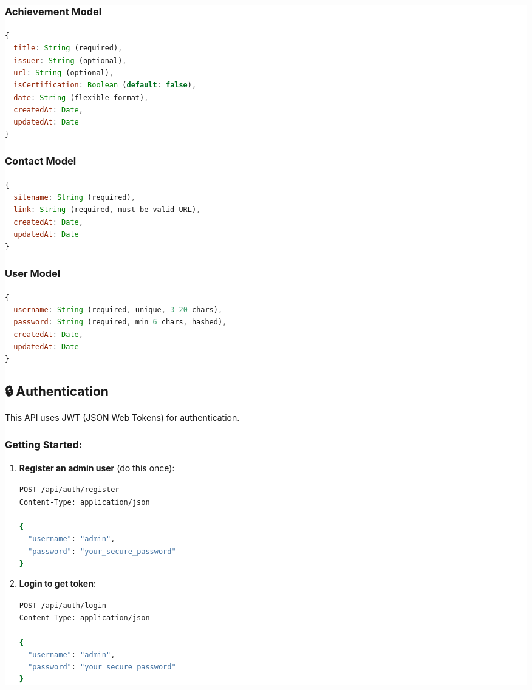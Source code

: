 ### Achievement Model
```javascript
{
  title: String (required),
  issuer: String (optional),
  url: String (optional),
  isCertification: Boolean (default: false),
  date: String (flexible format),
  createdAt: Date,
  updatedAt: Date
}
```

### Contact Model
```javascript
{
  sitename: String (required),
  link: String (required, must be valid URL),
  createdAt: Date,
  updatedAt: Date
}
```

### User Model
```javascript
{
  username: String (required, unique, 3-20 chars),
  password: String (required, min 6 chars, hashed),
  createdAt: Date,
  updatedAt: Date
}
```

## 🔒 Authentication

This API uses JWT (JSON Web Tokens) for authentication. 

### Getting Started:
1. **Register an admin user** (do this once):
   ```bash
   POST /api/auth/register
   Content-Type: application/json
   
   {
     "username": "admin",
     "password": "your_secure_password"
   }
   ```

2. **Login to get token**:
   ```bash
   POST /api/auth/login
   Content-Type: application/json
   
   {
     "username": "admin",
     "password": "your_secure_password"
   }
   ```
